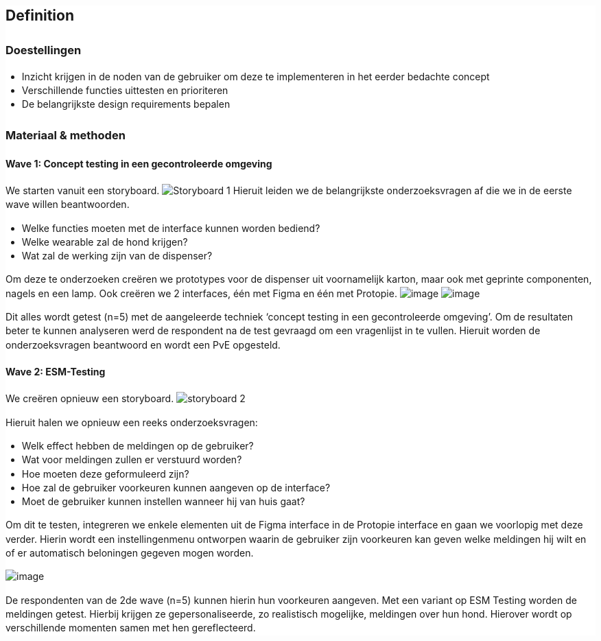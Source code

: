 
## Definition

### Doestellingen
- Inzicht krijgen in de noden van de gebruiker om deze te implementeren in het eerder bedachte concept
- Verschillende functies uittesten en prioriteren
- De belangrijkste design requirements bepalen

### Materiaal & methoden
#### Wave 1: Concept testing in een gecontroleerde omgeving
We starten vanuit een storyboard. 
![Storyboard 1](https://github.com/user-attachments/assets/8b4af1e6-e5db-412a-9604-64dd7dd02e06)
Hieruit leiden we de belangrijkste onderzoeksvragen af die we in de eerste wave willen beantwoorden.
- Welke functies moeten met de interface kunnen worden bediend?
- Welke wearable zal de hond krijgen?
- Wat zal de werking zijn van de dispenser?
	
Om deze te onderzoeken creëren we prototypes voor de dispenser uit voornamelijk karton, maar ook met geprinte componenten, nagels en een lamp. Ook creëren we 2 interfaces, één met Figma en één met Protopie. 
![image](https://github.com/user-attachments/assets/3715c4c3-e484-4840-ba2d-09da68a7b09c)
![image](https://github.com/user-attachments/assets/d7be8d36-070e-453d-8158-0e0e85a35249)


Dit alles wordt getest (n=5) met de aangeleerde techniek ‘concept testing in een gecontroleerde omgeving’. Om de resultaten beter te kunnen analyseren werd de respondent na de test gevraagd om een vragenlijst in te vullen. 
Hieruit worden de onderzoeksvragen beantwoord en wordt een PvE opgesteld.

#### Wave 2: ESM-Testing 
We creëren opnieuw een storyboard. 
![storyboard 2](https://github.com/user-attachments/assets/99aee5f2-d8cb-4ad0-a6a0-8732e199d0a5)

Hieruit halen we opnieuw een reeks onderzoeksvragen:
- Welk effect hebben de meldingen op de gebruiker?
- Wat voor meldingen zullen er verstuurd worden?
- Hoe moeten deze geformuleerd zijn?
- Hoe zal de gebruiker voorkeuren kunnen aangeven op de interface?
- Moet de gebruiker kunnen instellen wanneer hij van huis gaat?

Om dit te testen, integreren we enkele elementen uit de Figma interface in de Protopie interface en gaan we voorlopig met deze verder. Hierin wordt een instellingenmenu ontworpen waarin de gebruiker zijn voorkeuren kan geven welke meldingen hij wilt en of er automatisch beloningen gegeven mogen worden. 

![image](https://github.com/user-attachments/assets/e92e5613-8d80-4f0e-bbe1-51e59e27cb32)

De respondenten van de 2de wave (n=5) kunnen hierin hun voorkeuren aangeven. Met een variant op ESM Testing worden de meldingen getest. Hierbij krijgen ze gepersonaliseerde, zo realistisch mogelijke, meldingen over hun hond. Hierover wordt op verschillende momenten samen met hen gereflecteerd. 
